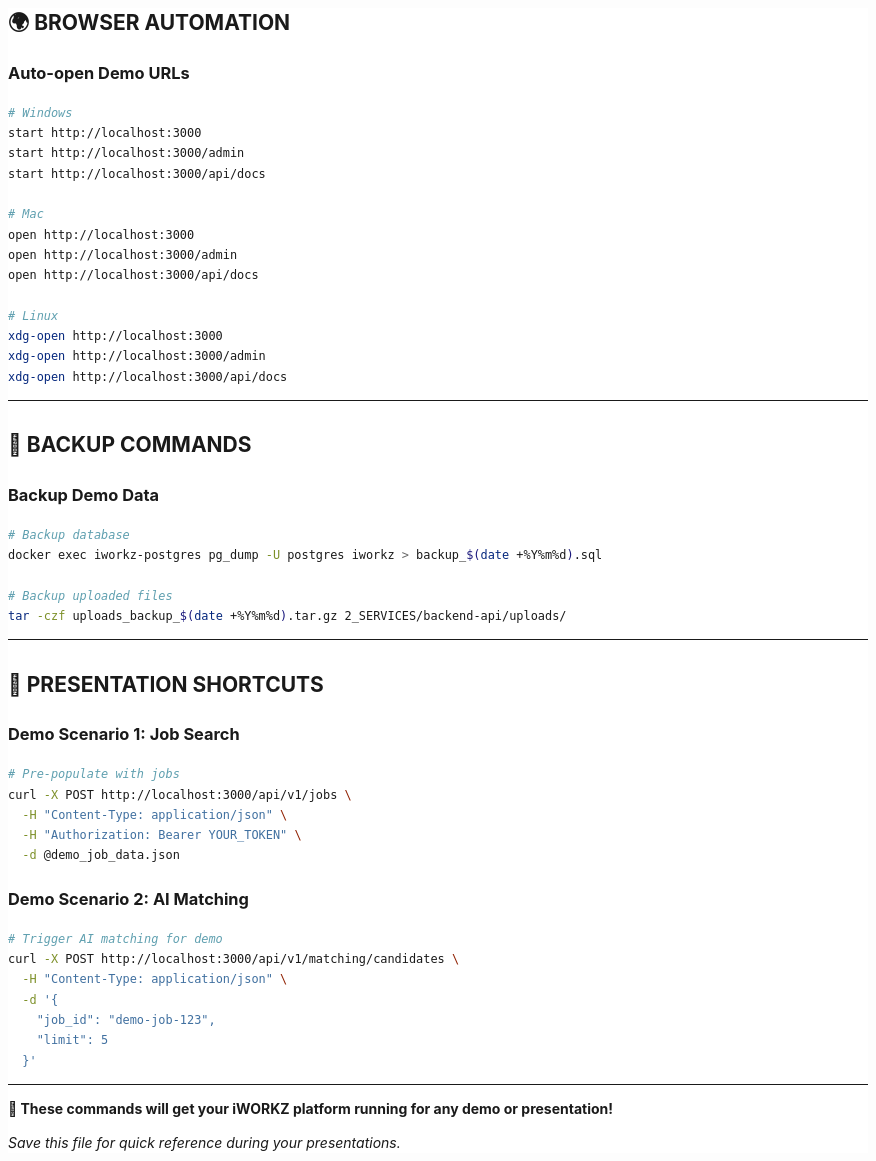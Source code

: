 
## **🌍 BROWSER AUTOMATION**

### **Auto-open Demo URLs**
```bash
# Windows
start http://localhost:3000
start http://localhost:3000/admin
start http://localhost:3000/api/docs

# Mac
open http://localhost:3000
open http://localhost:3000/admin
open http://localhost:3000/api/docs

# Linux
xdg-open http://localhost:3000
xdg-open http://localhost:3000/admin
xdg-open http://localhost:3000/api/docs
```

---

## **💾 BACKUP COMMANDS**

### **Backup Demo Data**
```bash
# Backup database
docker exec iworkz-postgres pg_dump -U postgres iworkz > backup_$(date +%Y%m%d).sql

# Backup uploaded files
tar -czf uploads_backup_$(date +%Y%m%d).tar.gz 2_SERVICES/backend-api/uploads/
```

---

## **🎯 PRESENTATION SHORTCUTS**

### **Demo Scenario 1: Job Search**
```bash
# Pre-populate with jobs
curl -X POST http://localhost:3000/api/v1/jobs \
  -H "Content-Type: application/json" \
  -H "Authorization: Bearer YOUR_TOKEN" \
  -d @demo_job_data.json
```

### **Demo Scenario 2: AI Matching**
```bash
# Trigger AI matching for demo
curl -X POST http://localhost:3000/api/v1/matching/candidates \
  -H "Content-Type: application/json" \
  -d '{
    "job_id": "demo-job-123",
    "limit": 5
  }'
```

---

**🎉 These commands will get your iWORKZ platform running for any demo or presentation!**

*Save this file for quick reference during your presentations.*